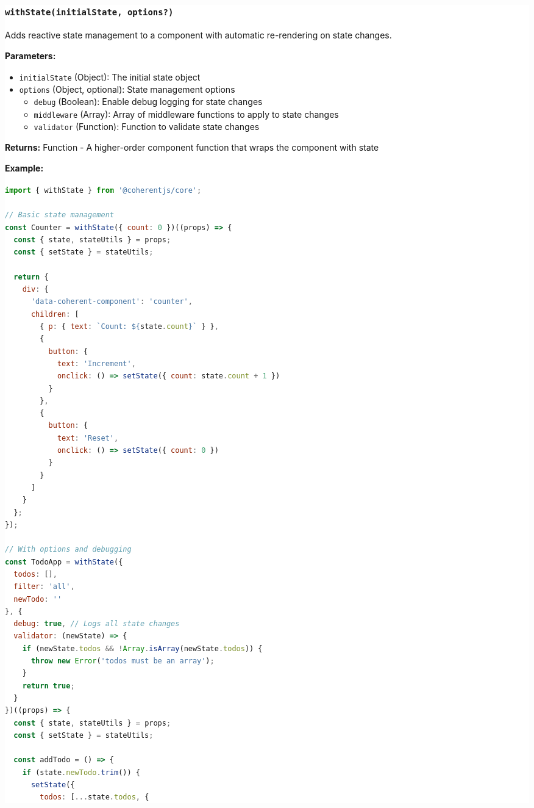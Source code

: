 ### `withState(initialState, options?)`

Adds reactive state management to a component with automatic re-rendering on state changes.

**Parameters:**
- `initialState` (Object): The initial state object
- `options` (Object, optional): State management options
  - `debug` (Boolean): Enable debug logging for state changes
  - `middleware` (Array): Array of middleware functions to apply to state changes
  - `validator` (Function): Function to validate state changes

**Returns:** Function - A higher-order component function that wraps the component with state

**Example:**
```javascript
import { withState } from '@coherentjs/core';

// Basic state management
const Counter = withState({ count: 0 })((props) => {
  const { state, stateUtils } = props;
  const { setState } = stateUtils;
  
  return {
    div: {
      'data-coherent-component': 'counter',
      children: [
        { p: { text: `Count: ${state.count}` } },
        { 
          button: { 
            text: 'Increment', 
            onclick: () => setState({ count: state.count + 1 })
          }
        },
        { 
          button: { 
            text: 'Reset', 
            onclick: () => setState({ count: 0 })
          }
        }
      ]
    }
  };
});

// With options and debugging
const TodoApp = withState({
  todos: [],
  filter: 'all',
  newTodo: ''
}, {
  debug: true, // Logs all state changes
  validator: (newState) => {
    if (newState.todos && !Array.isArray(newState.todos)) {
      throw new Error('todos must be an array');
    }
    return true;
  }
})((props) => {
  const { state, stateUtils } = props;
  const { setState } = stateUtils;
  
  const addTodo = () => {
    if (state.newTodo.trim()) {
      setState({
        todos: [...state.todos, {
```